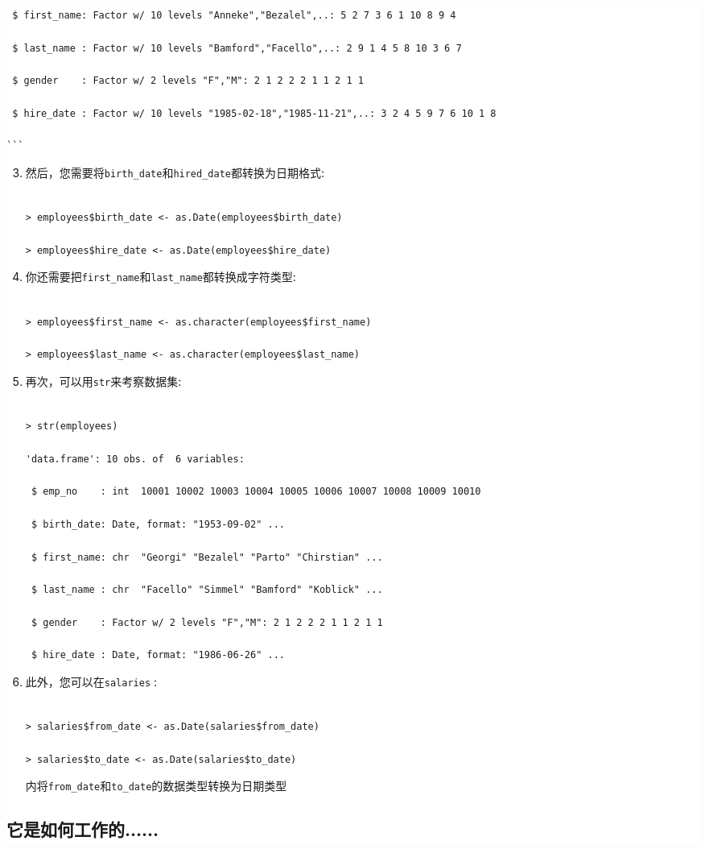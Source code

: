      $ first_name: Factor w/ 10 levels "Anneke","Bezalel",..: 5 2 7 3 6 1 10 8 9 4

     $ last_name : Factor w/ 10 levels "Bamford","Facello",..: 2 9 1 4 5 8 10 3 6 7

     $ gender    : Factor w/ 2 levels "F","M": 2 1 2 2 2 1 1 2 1 1

     $ hire_date : Factor w/ 10 levels "1985-02-18","1985-11-21",..: 3 2 4 5 9 7 6 10 1 8

    ```

3.  然后，您需要将`birth_date`和`hired_date`都转换为日期格式:

    ```

    > employees$birth_date <- as.Date(employees$birth_date)

    > employees$hire_date <- as.Date(employees$hire_date)

    ```

4.  你还需要把`first_name`和`last_name`都转换成字符类型:

    ```

    > employees$first_name <- as.character(employees$first_name)

    > employees$last_name <- as.character(employees$last_name)

    ```

5.  再次，可以用`str`来考察数据集:

    ```

    > str(employees)

    'data.frame': 10 obs. of  6 variables:

     $ emp_no    : int  10001 10002 10003 10004 10005 10006 10007 10008 10009 10010

     $ birth_date: Date, format: "1953-09-02" ...

     $ first_name: chr  "Georgi" "Bezalel" "Parto" "Chirstian" ...

     $ last_name : chr  "Facello" "Simmel" "Bamford" "Koblick" ...

     $ gender    : Factor w/ 2 levels "F","M": 2 1 2 2 2 1 1 2 1 1

     $ hire_date : Date, format: "1986-06-26" ...

    ```

6.  此外，您可以在`salaries` :

    ```

    > salaries$from_date <- as.Date(salaries$from_date)

    > salaries$to_date <- as.Date(salaries$to_date)

    ```

    内将`from_date`和`to_date`的数据类型转换为日期类型

## 它是如何工作的……
